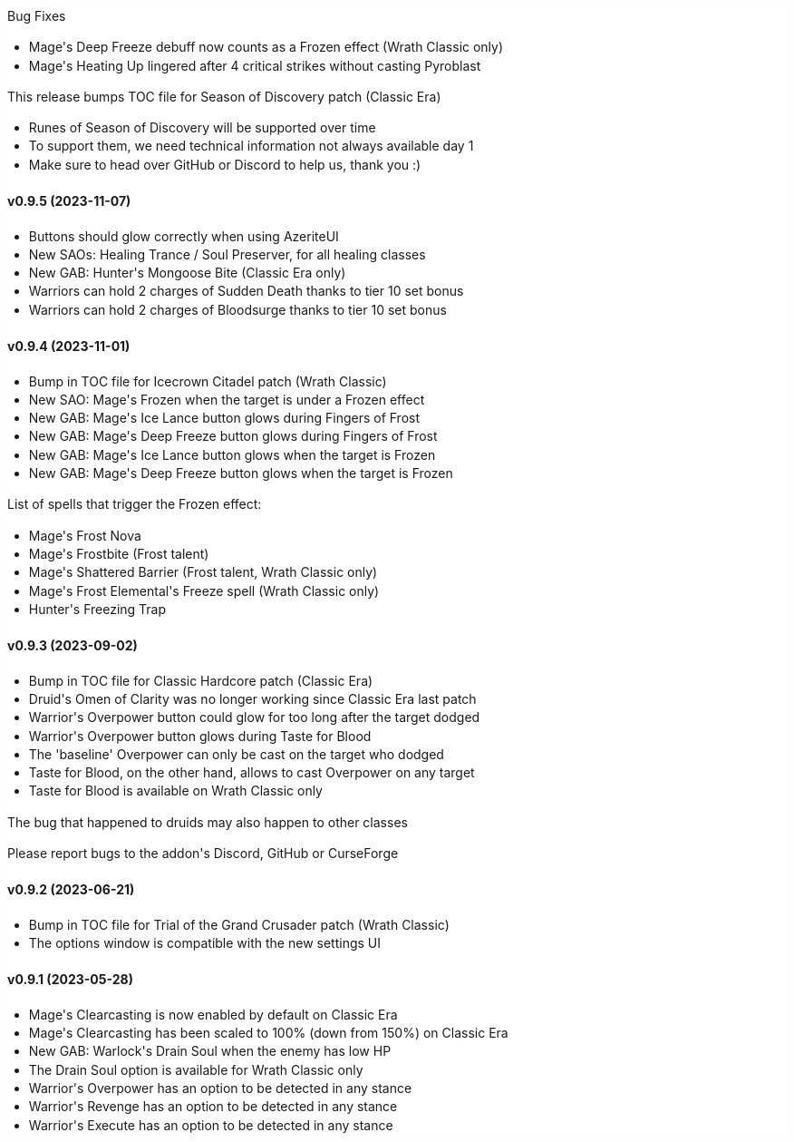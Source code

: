 Bug Fixes
- Mage's Deep Freeze debuff now counts as a Frozen effect (Wrath Classic only)
- Mage's Heating Up lingered after 4 critical strikes without casting Pyroblast

This release bumps TOC file for Season of Discovery patch (Classic Era)
- Runes of Season of Discovery will be supported over time
- To support them, we need technical information not always available day 1
- Make sure to head over GitHub or Discord to help us, thank you :)

#### v0.9.5 (2023-11-07)

- Buttons should glow correctly when using AzeriteUI
- New SAOs: Healing Trance / Soul Preserver, for all healing classes
- New GAB: Hunter's Mongoose Bite (Classic Era only)
- Warriors can hold 2 charges of Sudden Death thanks to tier 10 set bonus
- Warriors can hold 2 charges of Bloodsurge thanks to tier 10 set bonus

#### v0.9.4 (2023-11-01)

- Bump in TOC file for Icecrown Citadel patch (Wrath Classic)
- New SAO: Mage's Frozen when the target is under a Frozen effect
- New GAB: Mage's Ice Lance button glows during Fingers of Frost
- New GAB: Mage's Deep Freeze button glows during Fingers of Frost
- New GAB: Mage's Ice Lance button glows when the target is Frozen
- New GAB: Mage's Deep Freeze button glows when the target is Frozen

List of spells that trigger the Frozen effect:
- Mage's Frost Nova
- Mage's Frostbite (Frost talent)
- Mage's Shattered Barrier (Frost talent, Wrath Classic only)
- Mage's Frost Elemental's Freeze spell (Wrath Classic only)
- Hunter's Freezing Trap

#### v0.9.3 (2023-09-02)

- Bump in TOC file for Classic Hardcore patch (Classic Era)
- Druid's Omen of Clarity was no longer working since Classic Era last patch
- Warrior's Overpower button could glow for too long after the target dodged
- Warrior's Overpower button glows during Taste for Blood
- The 'baseline' Overpower can only be cast on the target who dodged
- Taste for Blood, on the other hand, allows to cast Overpower on any target
- Taste for Blood is available on Wrath Classic only

The bug that happened to druids may also happen to other classes

Please report bugs to the addon's Discord, GitHub or CurseForge

#### v0.9.2 (2023-06-21)

- Bump in TOC file for Trial of the Grand Crusader patch (Wrath Classic)
- The options window is compatible with the new settings UI

#### v0.9.1 (2023-05-28)

- Mage's Clearcasting is now enabled by default on Classic Era
- Mage's Clearcasting has been scaled to 100% (down from 150%) on Classic Era
- New GAB: Warlock's Drain Soul when the enemy has low HP
- The Drain Soul option is available for Wrath Classic only
- Warrior's Overpower has an option to be detected in any stance
- Warrior's Revenge has an option to be detected in any stance
- Warrior's Execute has an option to be detected in any stance

